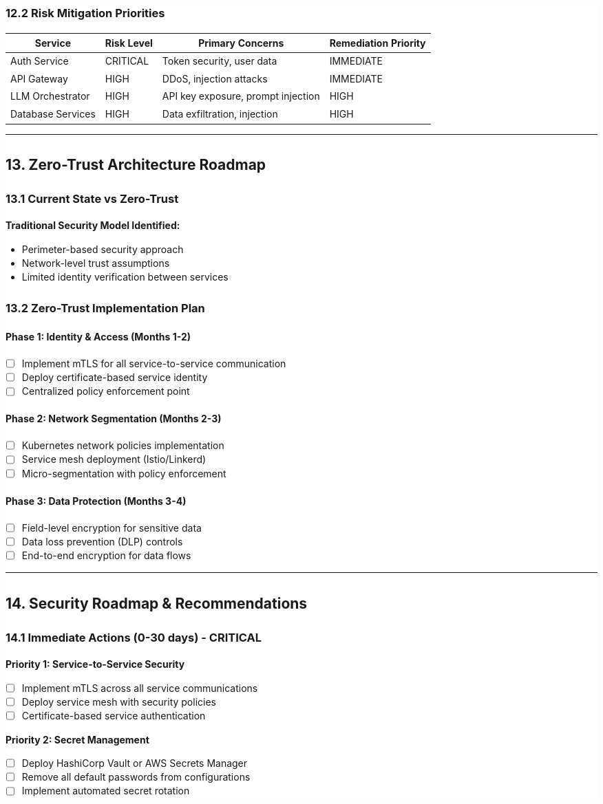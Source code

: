 ### 12.2 Risk Mitigation Priorities

| Service | Risk Level | Primary Concerns | Remediation Priority |
|---------|------------|------------------|---------------------|
| Auth Service | CRITICAL | Token security, user data | IMMEDIATE |
| API Gateway | HIGH | DDoS, injection attacks | IMMEDIATE |
| LLM Orchestrator | HIGH | API key exposure, prompt injection | HIGH |
| Database Services | HIGH | Data exfiltration, injection | HIGH |

---

## 13. Zero-Trust Architecture Roadmap

### 13.1 Current State vs Zero-Trust
**Traditional Security Model Identified:**
- Perimeter-based security approach
- Network-level trust assumptions
- Limited identity verification between services

### 13.2 Zero-Trust Implementation Plan

#### Phase 1: Identity & Access (Months 1-2)
- [ ] Implement mTLS for all service-to-service communication
- [ ] Deploy certificate-based service identity
- [ ] Centralized policy enforcement point

#### Phase 2: Network Segmentation (Months 2-3)
- [ ] Kubernetes network policies implementation
- [ ] Service mesh deployment (Istio/Linkerd)
- [ ] Micro-segmentation with policy enforcement

#### Phase 3: Data Protection (Months 3-4)
- [ ] Field-level encryption for sensitive data
- [ ] Data loss prevention (DLP) controls
- [ ] End-to-end encryption for data flows

---

## 14. Security Roadmap & Recommendations

### 14.1 Immediate Actions (0-30 days) - CRITICAL

**Priority 1: Service-to-Service Security**
- [ ] Implement mTLS across all service communications
- [ ] Deploy service mesh with security policies
- [ ] Certificate-based service authentication

**Priority 2: Secret Management**
- [ ] Deploy HashiCorp Vault or AWS Secrets Manager
- [ ] Remove all default passwords from configurations
- [ ] Implement automated secret rotation
